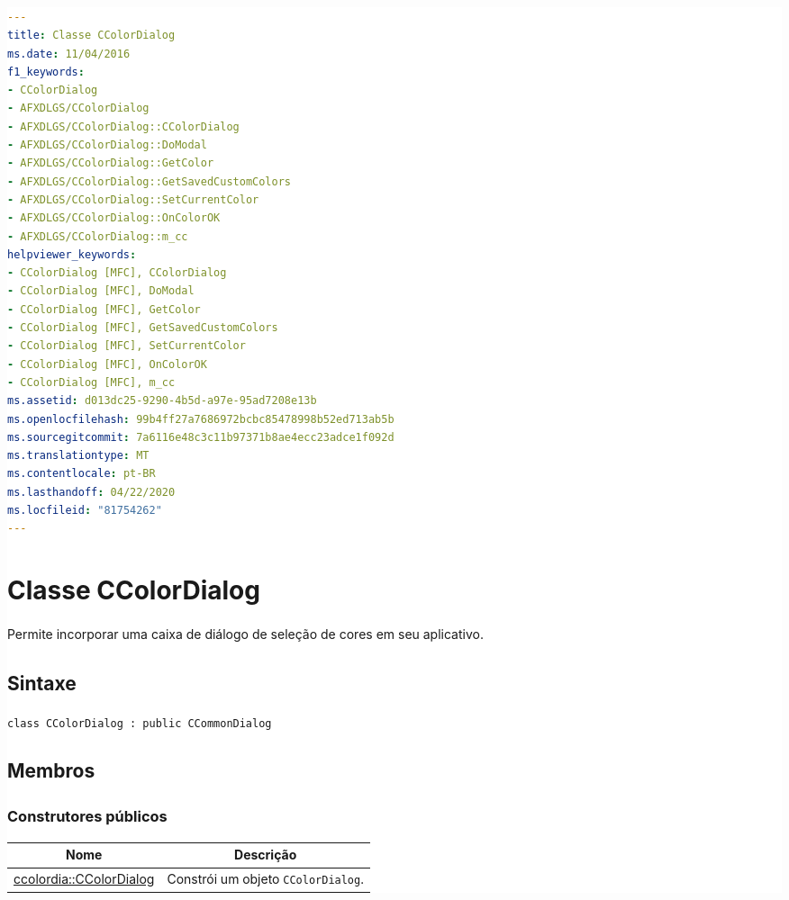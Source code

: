 ```yaml
---
title: Classe CColorDialog
ms.date: 11/04/2016
f1_keywords:
- CColorDialog
- AFXDLGS/CColorDialog
- AFXDLGS/CColorDialog::CColorDialog
- AFXDLGS/CColorDialog::DoModal
- AFXDLGS/CColorDialog::GetColor
- AFXDLGS/CColorDialog::GetSavedCustomColors
- AFXDLGS/CColorDialog::SetCurrentColor
- AFXDLGS/CColorDialog::OnColorOK
- AFXDLGS/CColorDialog::m_cc
helpviewer_keywords:
- CColorDialog [MFC], CColorDialog
- CColorDialog [MFC], DoModal
- CColorDialog [MFC], GetColor
- CColorDialog [MFC], GetSavedCustomColors
- CColorDialog [MFC], SetCurrentColor
- CColorDialog [MFC], OnColorOK
- CColorDialog [MFC], m_cc
ms.assetid: d013dc25-9290-4b5d-a97e-95ad7208e13b
ms.openlocfilehash: 99b4ff27a7686972bcbc85478998b52ed713ab5b
ms.sourcegitcommit: 7a6116e48c3c11b97371b8ae4ecc23adce1f092d
ms.translationtype: MT
ms.contentlocale: pt-BR
ms.lasthandoff: 04/22/2020
ms.locfileid: "81754262"
---
```

# <a name="ccolordialog-class"></a>Classe CColorDialog

Permite incorporar uma caixa de diálogo de seleção de cores em seu aplicativo.

## <a name="syntax"></a>Sintaxe

```
class CColorDialog : public CCommonDialog
```

## <a name="members"></a>Membros

### <a name="public-constructors"></a>Construtores públicos

|Nome|Descrição|
|----------|-----------------|
|[ccolordia::CColorDialog](#ccolordialog)|Constrói um objeto `CColorDialog`.|
